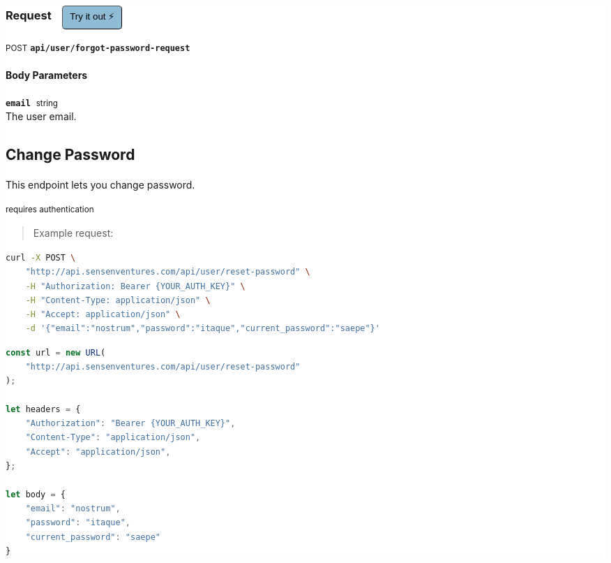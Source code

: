 <form id="form-POSTapi-user-forgot-password-request" data-method="POST" data-path="api/user/forgot-password-request" data-authed="0" data-hasfiles="0" data-headers='{"Content-Type":"application\/json","Accept":"application\/json"}' onsubmit="event.preventDefault(); executeTryOut('POSTapi-user-forgot-password-request', this);">
<h3>
    Request&nbsp;&nbsp;&nbsp;
        <button type="button" style="background-color: #8fbcd4; padding: 5px 10px; border-radius: 5px; border-width: thin;" id="btn-tryout-POSTapi-user-forgot-password-request" onclick="tryItOut('POSTapi-user-forgot-password-request');">Try it out ⚡</button>
    <button type="button" style="background-color: #c97a7e; padding: 5px 10px; border-radius: 5px; border-width: thin;" id="btn-canceltryout-POSTapi-user-forgot-password-request" onclick="cancelTryOut('POSTapi-user-forgot-password-request');" hidden>Cancel</button>&nbsp;&nbsp;
    <button type="submit" style="background-color: #6ac174; padding: 5px 10px; border-radius: 5px; border-width: thin;" id="btn-executetryout-POSTapi-user-forgot-password-request" hidden>Send Request 💥</button>
    </h3>
<p>
<small class="badge badge-black">POST</small>
 <b><code>api/user/forgot-password-request</code></b>
</p>
<h4 class="fancy-heading-panel"><b>Body Parameters</b></h4>
<p>
<b><code>email</code></b>&nbsp;&nbsp;<small>string</small>  &nbsp;
<input type="text" name="email" data-endpoint="POSTapi-user-forgot-password-request" data-component="body" required  hidden>
<br>
The user email.</p>

</form>


## Change Password

This endpoint lets you change password.

<small class="badge badge-darkred">requires authentication</small>



> Example request:

```bash
curl -X POST \
    "http://api.sensenventures.com/api/user/reset-password" \
    -H "Authorization: Bearer {YOUR_AUTH_KEY}" \
    -H "Content-Type: application/json" \
    -H "Accept: application/json" \
    -d '{"email":"nostrum","password":"itaque","current_password":"saepe"}'

```

```javascript
const url = new URL(
    "http://api.sensenventures.com/api/user/reset-password"
);

let headers = {
    "Authorization": "Bearer {YOUR_AUTH_KEY}",
    "Content-Type": "application/json",
    "Accept": "application/json",
};

let body = {
    "email": "nostrum",
    "password": "itaque",
    "current_password": "saepe"
}

```